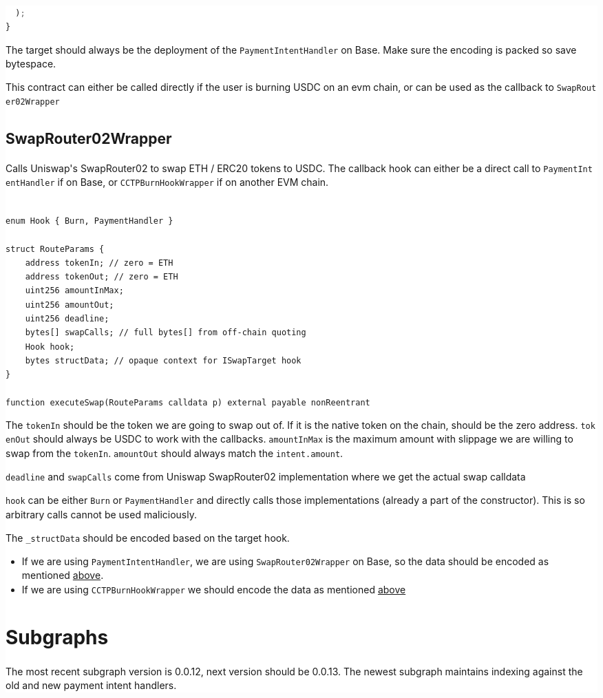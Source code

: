 ```ts
  );
}
```

The target should always be the deployment of the `PaymentIntentHandler` on Base. Make sure the encoding is packed so save bytespace. 

This contract can either be called directly if the user is burning USDC on an evm chain, or can be used as the callback to `SwapRouter02Wrapper`

## SwapRouter02Wrapper
Calls Uniswap's SwapRouter02 to swap ETH / ERC20 tokens to USDC. The callback hook can either be a direct call to `PaymentIntentHandler` if on Base, or `CCTPBurnHookWrapper` if on another EVM chain.

```solidity

enum Hook { Burn, PaymentHandler }

struct RouteParams {
    address tokenIn; // zero = ETH
    address tokenOut; // zero = ETH
    uint256 amountInMax;
    uint256 amountOut;
    uint256 deadline;
    bytes[] swapCalls; // full bytes[] from off-chain quoting
    Hook hook;
    bytes structData; // opaque context for ISwapTarget hook
}

function executeSwap(RouteParams calldata p) external payable nonReentrant
```

The `tokenIn` should be the token we are going to swap out of. If it is the native token on the chain, should be the zero address. `tokenOut` should always be USDC to work with the callbacks. `amountInMax` is the maximum amount with slippage we are willing to swap from the `tokenIn`. `amountOut` should always match the `intent.amount`.

`deadline` and `swapCalls` come from Uniswap SwapRouter02 implementation where we get the actual swap calldata

`hook` can be either `Burn` or `PaymentHandler` and directly calls those implementations (already a part of the constructor). This is so arbitrary calls cannot be used maliciously.

The `_structData` should be encoded based on the target hook. 
- If we are using `PaymentIntentHandler`, we are using `SwapRouter02Wrapper` on Base, so the data should be encoded as mentioned [above](#encodeintentdata). 
- If we are using `CCTPBurnHookWrapper` we should encode the data as mentioned [above](#encodeorderdata)

# Subgraphs

The most recent subgraph version is 0.0.12, next version should be 0.0.13. The newest subgraph maintains indexing against the old and new payment intent handlers.
